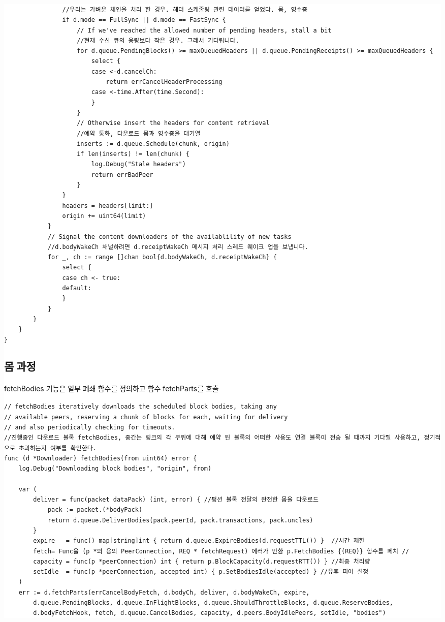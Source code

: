 					//우리는 가벼운 체인을 처리 한 경우. 헤더 스케줄링 관련 데이터를 얻었다. 몸, 영수증
					if d.mode == FullSync || d.mode == FastSync {
						// If we've reached the allowed number of pending headers, stall a bit
						//현재 수신 큐의 용량보다 작은 경우. 그래서 기다립니다.
						for d.queue.PendingBlocks() >= maxQueuedHeaders || d.queue.PendingReceipts() >= maxQueuedHeaders {
							select {
							case <-d.cancelCh:
								return errCancelHeaderProcessing
							case <-time.After(time.Second):
							}
						}
						// Otherwise insert the headers for content retrieval
						//예약 통화, 다운로드 몸과 영수증을 대기열
						inserts := d.queue.Schedule(chunk, origin)
						if len(inserts) != len(chunk) {
							log.Debug("Stale headers")
							return errBadPeer
						}
					}
					headers = headers[limit:]
					origin += uint64(limit)
				}
				// Signal the content downloaders of the availablility of new tasks
				//d.bodyWakeCh 채널하려면 d.receiptWakeCh 메시지 처리 스레드 웨이크 업을 보냅니다.
				for _, ch := range []chan bool{d.bodyWakeCh, d.receiptWakeCh} {
					select {
					case ch <- true:
					default:
					}
				}
			}
		}
	}


## 몸 과정
fetchBodies 기능은 일부 폐쇄 함수를 정의하고 함수 fetchParts를 호출
	
	// fetchBodies iteratively downloads the scheduled block bodies, taking any
	// available peers, reserving a chunk of blocks for each, waiting for delivery
	// and also periodically checking for timeouts.
	//진행중인 다운로드 블록 fetchBodies, 중간는 링크의 각 부위에 대해 예약 된 블록의 어떠한 사용도 연결 블록이 전송 될 때까지 기다릴 사용하고, 정기적으로 초과하는지 여부를 확인한다.
	func (d *Downloader) fetchBodies(from uint64) error {
		log.Debug("Downloading block bodies", "origin", from)
	
		var (
			deliver = func(packet dataPack) (int, error) { //펑션 블록 전달의 완전한 몸을 다운로드
				pack := packet.(*bodyPack)
				return d.queue.DeliverBodies(pack.peerId, pack.transactions, pack.uncles)
			}
			expire   = func() map[string]int { return d.queue.ExpireBodies(d.requestTTL()) }  //시간 제한
			fetch= Func을 (p *의 용의 PeerConnection, REQ * fetchRequest) 에러가 반환 p.FetchBodies {(REQ)} 함수를 페치 //
			capacity = func(p *peerConnection) int { return p.BlockCapacity(d.requestRTT()) } //최종 처리량
			setIdle  = func(p *peerConnection, accepted int) { p.SetBodiesIdle(accepted) } //유휴 피어 설정
		)
		err := d.fetchParts(errCancelBodyFetch, d.bodyCh, deliver, d.bodyWakeCh, expire,
			d.queue.PendingBlocks, d.queue.InFlightBlocks, d.queue.ShouldThrottleBlocks, d.queue.ReserveBodies,
			d.bodyFetchHook, fetch, d.queue.CancelBodies, capacity, d.peers.BodyIdlePeers, setIdle, "bodies")
	